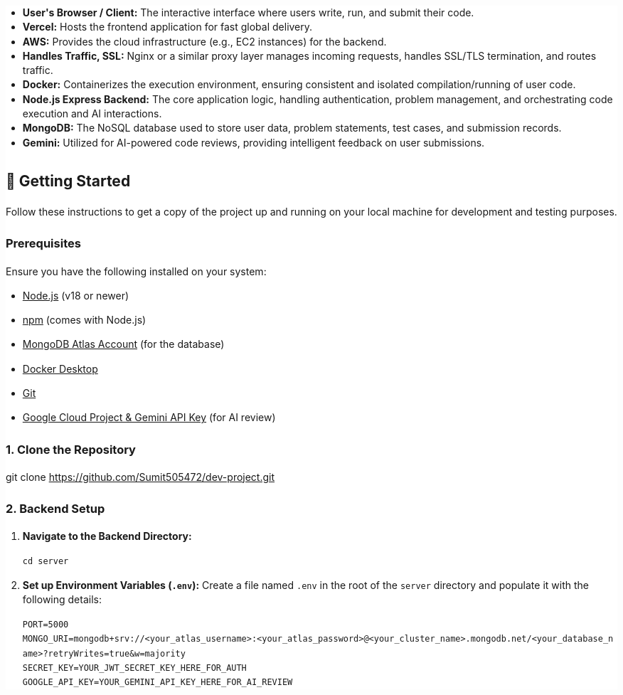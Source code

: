 * **User's Browser / Client:** The interactive interface where users write, run, and submit their code.
* **Vercel:** Hosts the frontend application for fast global delivery.
* **AWS:** Provides the cloud infrastructure (e.g., EC2 instances) for the backend.
* **Handles Traffic, SSL:** Nginx or a similar proxy layer manages incoming requests, handles SSL/TLS termination, and routes traffic.
* **Docker:** Containerizes the execution environment, ensuring consistent and isolated compilation/running of user code.
* **Node.js Express Backend:** The core application logic, handling authentication, problem management, and orchestrating code execution and AI interactions.
* **MongoDB:** The NoSQL database used to store user data, problem statements, test cases, and submission records.
* **Gemini:** Utilized for AI-powered code reviews, providing intelligent feedback on user submissions.

## 🏁 Getting Started

Follow these instructions to get a copy of the project up and running on your local machine for development and testing purposes.

### **Prerequisites**

Ensure you have the following installed on your system:

* [Node.js](https://nodejs.org/en/download/) (v18 or newer)

* [npm](https://www.npmjs.com/get-npm) (comes with Node.js)

* [MongoDB Atlas Account](https://www.mongodb.com/cloud/atlas/register) (for the database)

* [Docker Desktop](https://www.docker.com/products/docker-desktop/)

* [Git](https://git-scm.com/downloads)

* [Google Cloud Project & Gemini API Key](https://cloud.google.com/gemini/docs/tutorials/text-tutorial) (for AI review)

### **1. Clone the Repository**
git clone https://github.com/Sumit505472/dev-project.git

### **2. Backend Setup**

1.  **Navigate to the Backend Directory:**

    ```
    cd server
    ```

2.  **Set up Environment Variables (`.env`):**
    Create a file named `.env` in the root of the `server` directory and populate it with the following details:

    ```
    PORT=5000
    MONGO_URI=mongodb+srv://<your_atlas_username>:<your_atlas_password>@<your_cluster_name>.mongodb.net/<your_database_name>?retryWrites=true&w=majority
    SECRET_KEY=YOUR_JWT_SECRET_KEY_HERE_FOR_AUTH
    GOOGLE_API_KEY=YOUR_GEMINI_API_KEY_HERE_FOR_AI_REVIEW
    ```

